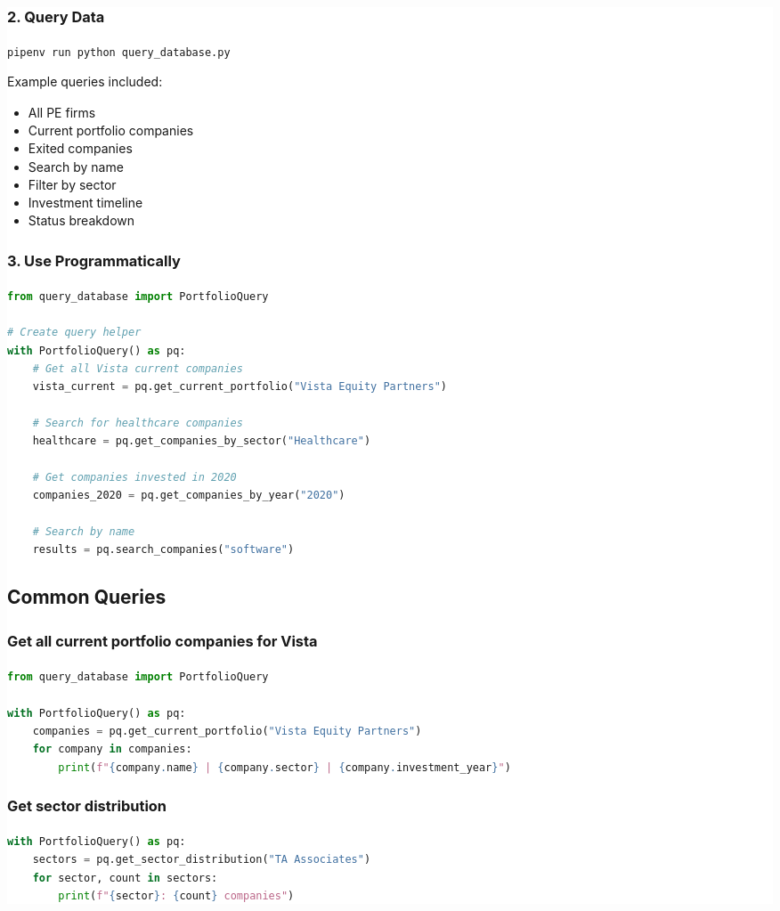### 2. Query Data

```bash
pipenv run python query_database.py
```

Example queries included:
- All PE firms
- Current portfolio companies
- Exited companies
- Search by name
- Filter by sector
- Investment timeline
- Status breakdown

### 3. Use Programmatically

```python
from query_database import PortfolioQuery

# Create query helper
with PortfolioQuery() as pq:
    # Get all Vista current companies
    vista_current = pq.get_current_portfolio("Vista Equity Partners")
    
    # Search for healthcare companies
    healthcare = pq.get_companies_by_sector("Healthcare")
    
    # Get companies invested in 2020
    companies_2020 = pq.get_companies_by_year("2020")
    
    # Search by name
    results = pq.search_companies("software")
```

## Common Queries

### Get all current portfolio companies for Vista
```python
from query_database import PortfolioQuery

with PortfolioQuery() as pq:
    companies = pq.get_current_portfolio("Vista Equity Partners")
    for company in companies:
        print(f"{company.name} | {company.sector} | {company.investment_year}")
```

### Get sector distribution
```python
with PortfolioQuery() as pq:
    sectors = pq.get_sector_distribution("TA Associates")
    for sector, count in sectors:
        print(f"{sector}: {count} companies")
```
